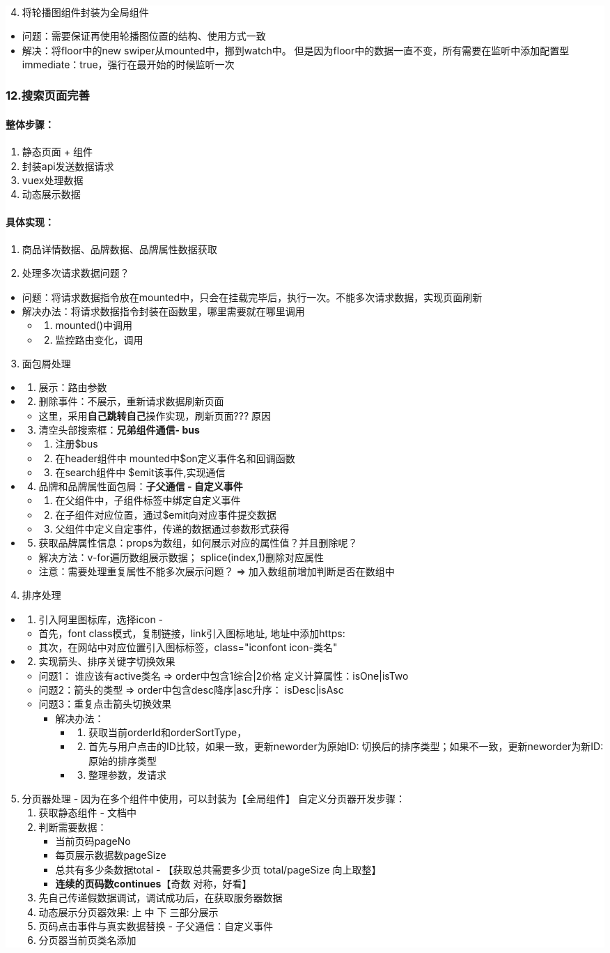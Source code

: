 4. 将轮播图组件封装为全局组件
  * 问题：需要保证再使用轮播图位置的结构、使用方式一致
  * 解决：将floor中的new swiper从mounted中，挪到watch中。 但是因为floor中的数据一直不变，所有需要在监听中添加配置型immediate：true，强行在最开始的时候监听一次
  

### 12.搜索页面完善
#### 整体步骤：
1. 静态页面 + 组件
2. 封装api发送数据请求 
3. vuex处理数据
4. 动态展示数据
  
#### 具体实现： 
1. 商品详情数据、品牌数据、品牌属性数据获取
   
2. 处理多次请求数据问题？
  * 问题：将请求数据指令放在mounted中，只会在挂载完毕后，执行一次。不能多次请求数据，实现页面刷新
  * 解决办法：将请求数据指令封装在函数里，哪里需要就在哪里调用
    * 1. mounted()中调用
    * 2. 监控路由变化，调用
  
3. 面包屑处理
  * 1. 展示：路由参数
  * 2. 删除事件：不展示，重新请求数据刷新页面
    * 这里，采用**自己跳转自己**操作实现，刷新页面??? 原因
  * 3. 清空头部搜索框：**兄弟组件通信- bus**
    * 1. 注册$bus
    * 2. 在header组件中 mounted中$on定义事件名和回调函数
    * 3. 在search组件中 $emit该事件,实现通信
  * 4. 品牌和品牌属性面包屑：**子父通信 - 自定义事件**
    * 1. 在父组件中，子组件标签中绑定自定义事件
    * 2. 在子组件对应位置，通过$emit向对应事件提交数据
    * 3. 父组件中定义自定事件，传递的数据通过参数形式获得
  * 5. 获取品牌属性信息：props为数组，如何展示对应的属性值？并且删除呢？
    * 解决方法：v-for遍历数组展示数据； splice(index,1)删除对应属性
    * 注意：需要处理重复属性不能多次展示问题？ => 加入数组前增加判断是否在数组中

4. 排序处理
  * 1. 引入阿里图标库，选择icon - 
    * 首先，font class模式，复制链接，link引入图标地址, 地址中添加https:
    * 其次，在网站中对应位置引入图标标签，class="iconfont icon-类名"
  * 2. 实现箭头、排序关键字切换效果
    * 问题1： 谁应该有active类名 => order中包含1综合|2价格  定义计算属性：isOne|isTwo
    * 问题2：箭头的类型 => order中包含desc降序|asc升序： isDesc|isAsc
    * 问题3：重复点击箭头切换效果
      * 解决办法：
        * 1. 获取当前orderId和orderSortType，
        * 2. 首先与用户点击的ID比较，如果一致，更新neworder为原始ID: 切换后的排序类型；如果不一致，更新neworder为新ID: 原始的排序类型
        * 3. 整理参数，发请求

5. 分页器处理 - 因为在多个组件中使用，可以封装为【全局组件】
自定义分页器开发步骤：
   1. 获取静态组件 - 文档中
   2. 判断需要数据：
       * 当前页码pageNo
       * 每页展示数据数pageSize
       * 总共有多少条数据total - 【获取总共需要多少页 total/pageSize 向上取整】
       * **连续的页码数continues**【奇数 对称，好看】
   3. 先自己传递假数据调试，调试成功后，在获取服务器数据 
   4. 动态展示分页器效果: 上 中 下 三部分展示
   5. 页码点击事件与真实数据替换 - 子父通信：自定义事件
   6. 分页器当前页类名添加
   